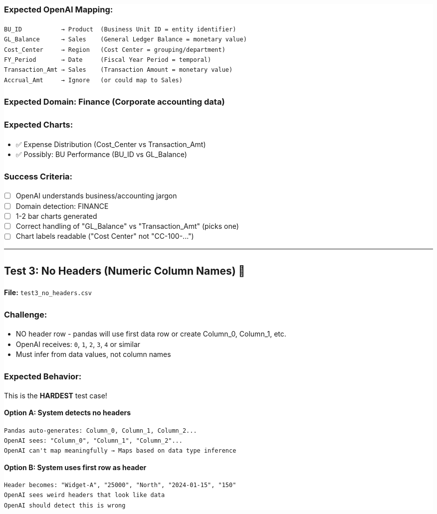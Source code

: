 ### **Expected OpenAI Mapping:**
```
BU_ID           → Product  (Business Unit ID = entity identifier)
GL_Balance      → Sales    (General Ledger Balance = monetary value)
Cost_Center     → Region   (Cost Center = grouping/department)
FY_Period       → Date     (Fiscal Year Period = temporal)
Transaction_Amt → Sales    (Transaction Amount = monetary value)
Accrual_Amt     → Ignore   (or could map to Sales)
```

### **Expected Domain:** Finance (Corporate accounting data)

### **Expected Charts:**
- ✅ Expense Distribution (Cost_Center vs Transaction_Amt)
- ✅ Possibly: BU Performance (BU_ID vs GL_Balance)

### **Success Criteria:**
- [ ] OpenAI understands business/accounting jargon
- [ ] Domain detection: FINANCE
- [ ] 1-2 bar charts generated
- [ ] Correct handling of "GL_Balance" vs "Transaction_Amt" (picks one)
- [ ] Chart labels readable ("Cost Center" not "CC-100-...")

---

## Test 3: No Headers (Numeric Column Names) 🔢

**File:** `test3_no_headers.csv`

### **Challenge:**
- NO header row - pandas will use first data row or create Column_0, Column_1, etc.
- OpenAI receives: `0`, `1`, `2`, `3`, `4` or similar
- Must infer from data values, not column names

### **Expected Behavior:**
This is the **HARDEST** test case!

**Option A: System detects no headers**
```
Pandas auto-generates: Column_0, Column_1, Column_2...
OpenAI sees: "Column_0", "Column_1", "Column_2"...
OpenAI can't map meaningfully → Maps based on data type inference
```

**Option B: System uses first row as header**
```
Header becomes: "Widget-A", "25000", "North", "2024-01-15", "150"
OpenAI sees weird headers that look like data
OpenAI should detect this is wrong
```
